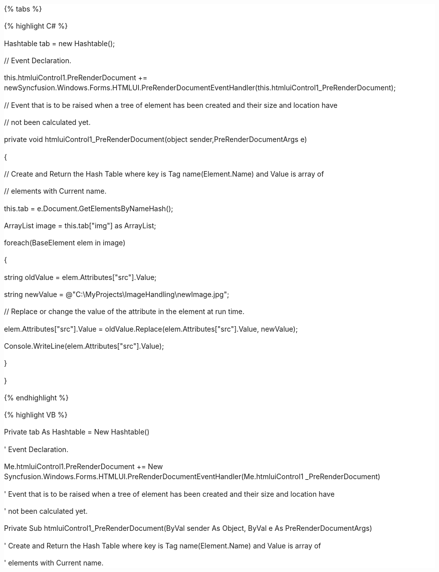 {% tabs %}

{% highlight C# %}



Hashtable tab = new Hashtable();



// Event Declaration.

this.htmluiControl1.PreRenderDocument += newSyncfusion.Windows.Forms.HTMLUI.PreRenderDocumentEventHandler(this.htmluiControl1_PreRenderDocument);



// Event that is to be raised when a tree of element has been created and their size and location have 

// not been calculated yet.

private void htmluiControl1_PreRenderDocument(object sender,PreRenderDocumentArgs e)

{

// Create and Return the Hash Table where key is Tag name(Element.Name) and Value is array of

// elements with Current name.

this.tab = e.Document.GetElementsByNameHash();

ArrayList image = this.tab["img"] as ArrayList;

foreach(BaseElement elem in image)

{

string oldValue = elem.Attributes["src"].Value;

string newValue = @"C:\MyProjects\ImageHandling\newImage.jpg";



// Replace or change the value of the attribute in the element at run time.

elem.Attributes["src"].Value = oldValue.Replace(elem.Attributes["src"].Value, newValue);

Console.WriteLine(elem.Attributes["src"].Value);

}

} 

{% endhighlight %}

{% highlight VB %}



Private tab As Hashtable = New Hashtable()



' Event Declaration.

Me.htmluiControl1.PreRenderDocument += New Syncfusion.Windows.Forms.HTMLUI.PreRenderDocumentEventHandler(Me.htmluiControl1 _PreRenderDocument)



' Event that is to be raised when a tree of element has been created and their size and location have 

' not been calculated yet.

Private Sub htmluiControl1_PreRenderDocument(ByVal sender As Object, ByVal e As PreRenderDocumentArgs)



' Create and Return the Hash Table where key is Tag name(Element.Name) and Value is array of

' elements with Current name.
